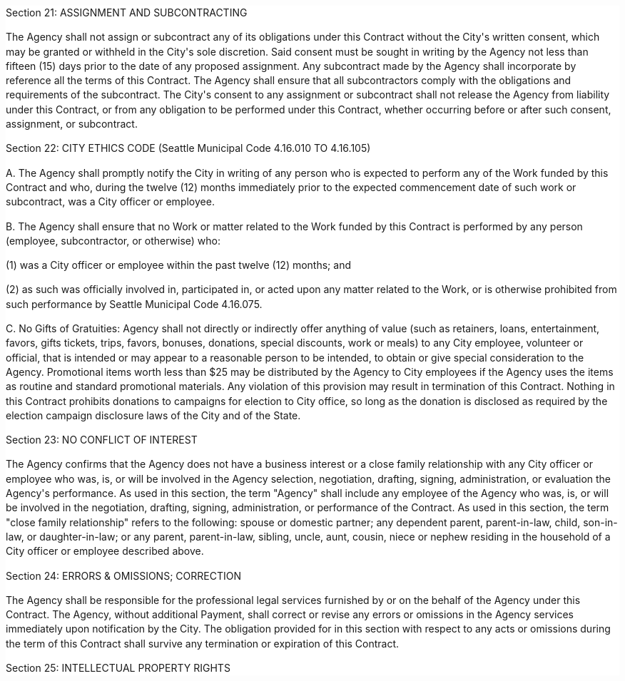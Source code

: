 Section 21: ASSIGNMENT AND SUBCONTRACTING  
  
The Agency shall not assign or subcontract any of its obligations under this Contract without the City's written consent, which may be granted or withheld in the City's sole discretion. Said consent must be sought in writing by the Agency not less than fifteen (15) days prior to the date of any proposed assignment. Any subcontract made by the Agency shall incorporate by reference all the terms of this Contract. The Agency shall ensure that all subcontractors comply with the obligations and requirements of the subcontract. The City's consent to any assignment or subcontract shall not release the Agency from liability under this Contract, or from any obligation to be performed under this Contract, whether occurring before or after such consent, assignment, or subcontract.  
  
Section 22: CITY ETHICS CODE (Seattle Municipal Code 4.16.010 TO 4.16.105)  
  
A. The Agency shall promptly notify the City in writing of any person who is expected to perform any of the Work funded by this Contract and who, during the twelve (12) months immediately prior to the expected commencement date of such work or subcontract, was a City officer or employee.  
  
B. The Agency shall ensure that no Work or matter related to the Work funded by this Contract is performed by any person (employee, subcontractor, or otherwise) who:  
  
\(1) was a City officer or employee within the past twelve (12) months; and  
  
\(2) as such was officially involved in, participated in, or acted upon any matter related to the Work, or is otherwise prohibited from such performance by Seattle Municipal Code 4.16.075.  
  
C. No Gifts of Gratuities: Agency shall not directly or indirectly offer anything of value (such as retainers, loans, entertainment, favors, gifts tickets, trips, favors, bonuses, donations, special discounts, work or meals) to any City employee, volunteer or official, that is intended or may appear to a reasonable person to be intended, to obtain or give special consideration to the Agency. Promotional items worth less than $25 may be distributed by the Agency to City employees if the Agency uses the items as routine and standard promotional materials. Any violation of this provision may result in termination of this Contract. Nothing in this Contract prohibits donations to campaigns for election to City office, so long as the donation is disclosed as required by the election campaign disclosure laws of the City and of the State.  
  
Section 23: NO CONFLICT OF INTEREST  
  
The Agency confirms that the Agency does not have a business interest or a close family relationship with any City officer or employee who was, is, or will be involved in the Agency selection, negotiation, drafting, signing, administration, or evaluation the Agency's performance. As used in this section, the term "Agency" shall include any employee of the Agency who was, is, or will be involved in the negotiation, drafting, signing, administration, or performance of the Contract. As used in this section, the term "close family relationship" refers to the following: spouse or domestic partner; any dependent parent, parent-in-law, child, son-in-law, or daughter-in-law; or any parent, parent-in-law, sibling, uncle, aunt, cousin, niece or nephew residing in the household of a City officer or employee described above.  
  
Section 24: ERRORS & OMISSIONS; CORRECTION  
  
The Agency shall be responsible for the professional legal services furnished by or on the behalf of the Agency under this Contract. The Agency, without additional Payment, shall correct or revise any errors or omissions in the Agency services immediately upon notification by the City. The obligation provided for in this section with respect to any acts or omissions during the term of this Contract shall survive any termination or expiration of this Contract.  
  
Section 25: INTELLECTUAL PROPERTY RIGHTS  
  